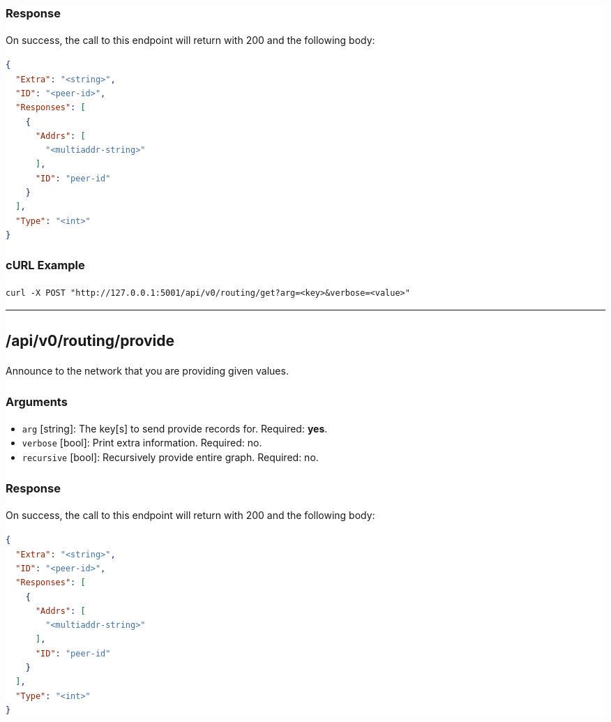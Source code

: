 
### Response

On success, the call to this endpoint will return with 200 and the following body:

```json
{
  "Extra": "<string>",
  "ID": "<peer-id>",
  "Responses": [
    {
      "Addrs": [
        "<multiaddr-string>"
      ],
      "ID": "peer-id"
    }
  ],
  "Type": "<int>"
}

```

### cURL Example

`curl -X POST "http://127.0.0.1:5001/api/v0/routing/get?arg=<key>&verbose=<value>"`

---


## /api/v0/routing/provide

Announce to the network that you are providing given values.

### Arguments

- `arg` [string]: The key[s] to send provide records for. Required: **yes**.
- `verbose` [bool]: Print extra information. Required: no.
- `recursive` [bool]: Recursively provide entire graph. Required: no.


### Response

On success, the call to this endpoint will return with 200 and the following body:

```json
{
  "Extra": "<string>",
  "ID": "<peer-id>",
  "Responses": [
    {
      "Addrs": [
        "<multiaddr-string>"
      ],
      "ID": "peer-id"
    }
  ],
  "Type": "<int>"
}

```
